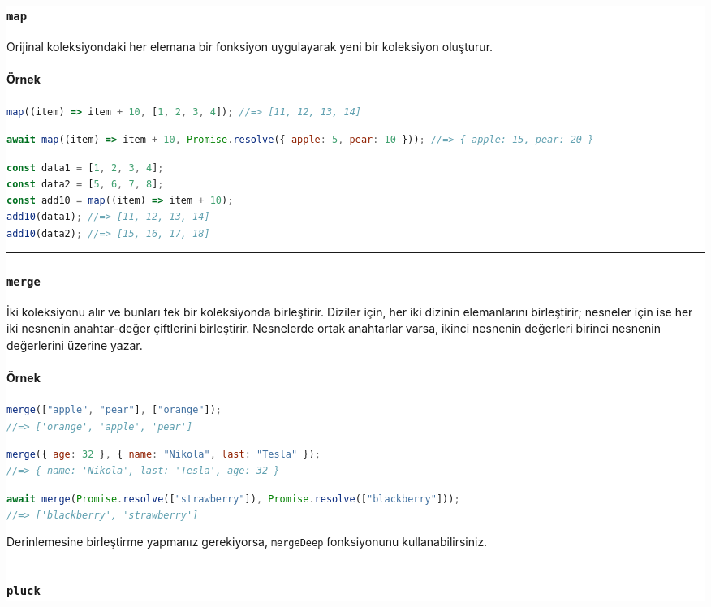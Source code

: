 
### `map`

Orijinal koleksiyondaki her elemana bir fonksiyon uygulayarak yeni bir koleksiyon oluşturur.

#### Örnek

```js
map((item) => item + 10, [1, 2, 3, 4]); //=> [11, 12, 13, 14]
```

```js
await map((item) => item + 10, Promise.resolve({ apple: 5, pear: 10 })); //=> { apple: 15, pear: 20 }
```

```js
const data1 = [1, 2, 3, 4];
const data2 = [5, 6, 7, 8];
const add10 = map((item) => item + 10);
add10(data1); //=> [11, 12, 13, 14]
add10(data2); //=> [15, 16, 17, 18]
```

---

### `merge`

İki koleksiyonu alır ve bunları tek bir koleksiyonda birleştirir. Diziler için, her iki dizinin elemanlarını birleştirir; nesneler için ise her iki nesnenin anahtar-değer çiftlerini birleştirir. Nesnelerde ortak anahtarlar varsa, ikinci nesnenin değerleri birinci nesnenin değerlerini üzerine yazar.

#### Örnek

```js
merge(["apple", "pear"], ["orange"]);
//=> ['orange', 'apple', 'pear']
```

```js
merge({ age: 32 }, { name: "Nikola", last: "Tesla" });
//=> { name: 'Nikola', last: 'Tesla', age: 32 }
```

```js
await merge(Promise.resolve(["strawberry"]), Promise.resolve(["blackberry"]));
//=> ['blackberry', 'strawberry']
```

<div class="tip">
  <p>Derinlemesine birleştirme yapmanız gerekiyorsa, <code>mergeDeep</code> fonksiyonunu kullanabilirsiniz.</p>
</div>

---

### `pluck`
